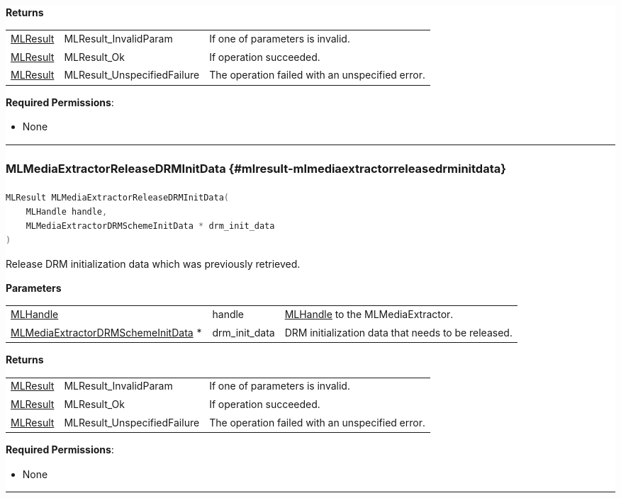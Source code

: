 **Returns**

|  |   |   |
|--|--|--|
| [MLResult](/api-ref/api/Modules/group___platform/group___platform.md#int32-t-mlresult) |MLResult_InvalidParam|If one of parameters is invalid. |
| [MLResult](/api-ref/api/Modules/group___platform/group___platform.md#int32-t-mlresult) |MLResult_Ok|If operation succeeded. |
| [MLResult](/api-ref/api/Modules/group___platform/group___platform.md#int32-t-mlresult) |MLResult_UnspecifiedFailure|The operation failed with an unspecified error.|
**Required Permissions**:

  * None 






-----------

### MLMediaExtractorReleaseDRMInitData {#mlresult-mlmediaextractorreleasedrminitdata}

```cpp
MLResult MLMediaExtractorReleaseDRMInitData(
    MLHandle handle,
    MLMediaExtractorDRMSchemeInitData * drm_init_data
)
```

Release DRM initialization data which was previously retrieved. 

**Parameters**

|  |   |   |
|--|--|--|
| [MLHandle](/api-ref/api/Modules/group___platform/group___platform.md#uint64-t-mlhandle) |handle|[MLHandle](/api-ref/api/Modules/group___platform/group___platform.md#uint64-t-mlhandle) to the MLMediaExtractor. |
| [MLMediaExtractorDRMSchemeInitData](/api-ref/api/Modules/group___media_player/struct_m_l_media_extractor_d_r_m_scheme_init_data.md) * |drm_init_data|DRM initialization data that needs to be released.|

**Returns**

|  |   |   |
|--|--|--|
| [MLResult](/api-ref/api/Modules/group___platform/group___platform.md#int32-t-mlresult) |MLResult_InvalidParam|If one of parameters is invalid. |
| [MLResult](/api-ref/api/Modules/group___platform/group___platform.md#int32-t-mlresult) |MLResult_Ok|If operation succeeded. |
| [MLResult](/api-ref/api/Modules/group___platform/group___platform.md#int32-t-mlresult) |MLResult_UnspecifiedFailure|The operation failed with an unspecified error.|
**Required Permissions**:

  * None 






-----------
